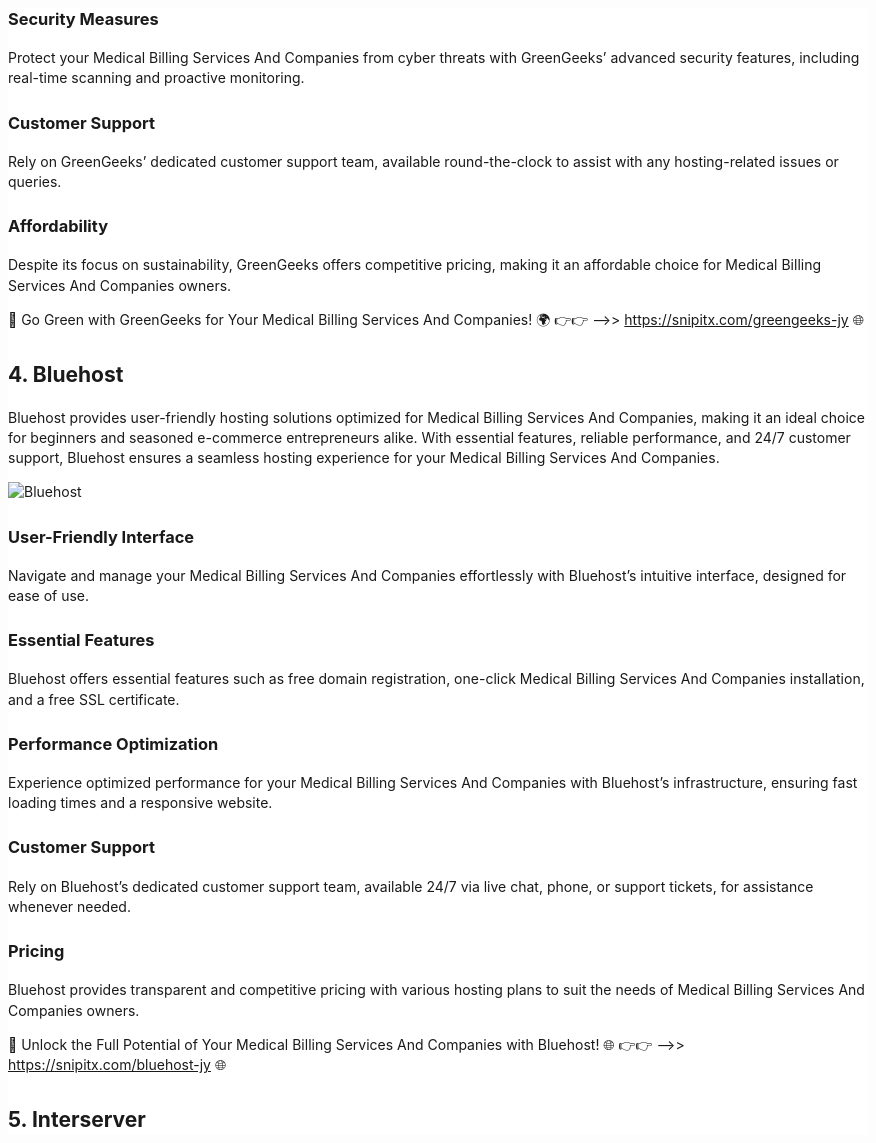 ### Security Measures
Protect your Medical Billing Services And Companies from cyber threats with GreenGeeks’ advanced security features, including real-time scanning and proactive monitoring.

### Customer Support
Rely on GreenGeeks’ dedicated customer support team, available round-the-clock to assist with any hosting-related issues or queries.

### Affordability
Despite its focus on sustainability, GreenGeeks offers competitive pricing, making it an affordable choice for Medical Billing Services And Companies owners.

🌿 Go Green with GreenGeeks for Your Medical Billing Services And Companies! 🌍
👉👉 -->> https://snipitx.com/greengeeks-jy 🌐

## 4. Bluehost

Bluehost provides user-friendly hosting solutions optimized for Medical Billing Services And Companies, making it an ideal choice for beginners and seasoned e-commerce entrepreneurs alike. With essential features, reliable performance, and 24/7 customer support, Bluehost ensures a seamless hosting experience for your Medical Billing Services And Companies.

![Bluehost](https://i.imgur.com/PasFF9E.jpeg "Bluehost Hosting")

### User-Friendly Interface
Navigate and manage your Medical Billing Services And Companies effortlessly with Bluehost’s intuitive interface, designed for ease of use.

### Essential Features
Bluehost offers essential features such as free domain registration, one-click Medical Billing Services And Companies installation, and a free SSL certificate.

### Performance Optimization
Experience optimized performance for your Medical Billing Services And Companies with Bluehost’s infrastructure, ensuring fast loading times and a responsive website.

### Customer Support
Rely on Bluehost’s dedicated customer support team, available 24/7 via live chat, phone, or support tickets, for assistance whenever needed.

### Pricing
Bluehost provides transparent and competitive pricing with various hosting plans to suit the needs of Medical Billing Services And Companies owners.

🚀 Unlock the Full Potential of Your Medical Billing Services And Companies with Bluehost! 🌐
👉👉 -->> https://snipitx.com/bluehost-jy 🌐

## 5. Interserver
